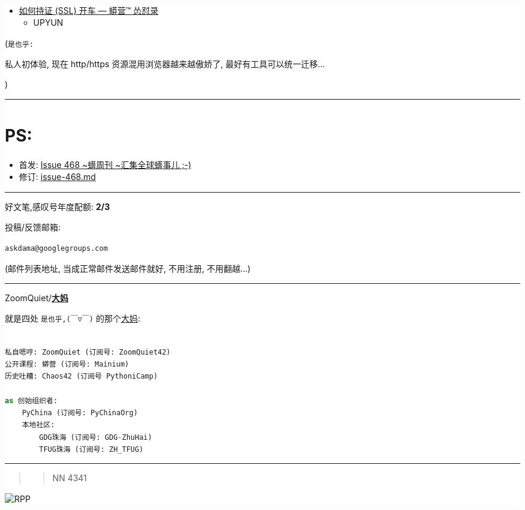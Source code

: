 - [如何持证 \(SSL\) 开车 — 蟒营™ 怂怼录](https://blog.101.camp/ts/190130-jump-into-ssl/)
    + UPYUN

(`是也乎:`

私人初体验,
现在 http/https 资源混用浏览器越来越傲娇了,
最好有工具可以统一迁移...

)

-----------------------------------------
# PS:
- 首发: [Issue 468 ~蠎周刊 ~汇集全球蠎事儿 ;-)](http://weekly.pychina.org/issue/issue-468.html)
- 修订: [issue-468.md](https://github.com/PyChina/weekly/blob/master/content/Issue/issue-468.md)


-------------

好文笔,感叹号年度配额: **2/3**

投稿/反馈邮箱:

    askdama@googlegroups.com

(邮件列表地址, 
当成正常邮件发送邮件就好, 不用注册, 不用翻越...)


-------------

ZoomQuiet/**[大妈](https://mp.weixin.qq.com/s/N5TuRRbF485D4Q90XdDA7g)**

就是四处 `是也乎,(￣▽￣)` 的那个[大妈](https://mp.weixin.qq.com/s/N5TuRRbF485D4Q90XdDA7g):



```python

私自嗯哼: ZoomQuiet (订阅号: ZoomQuiet42)
公开课程: 蟒营 (订阅号: Mainium)
历史吐糟: Chaos42 (订阅号 PythoniCamp)

as 创始组织者:
    PyChina (订阅号: PyChinaOrg)
    本地社区: 
        GDG珠海 (订阅号: GDG-ZhuHai)
        TFUG珠海 (订阅号: ZH_TFUG)
```

-------------
>> NN 4341


![RPP](http://ydlj.zoomquiet.top/ipic/2020-05-13-real-python-logo-square.28474fda9228.png?imageView2/2/w/468)






